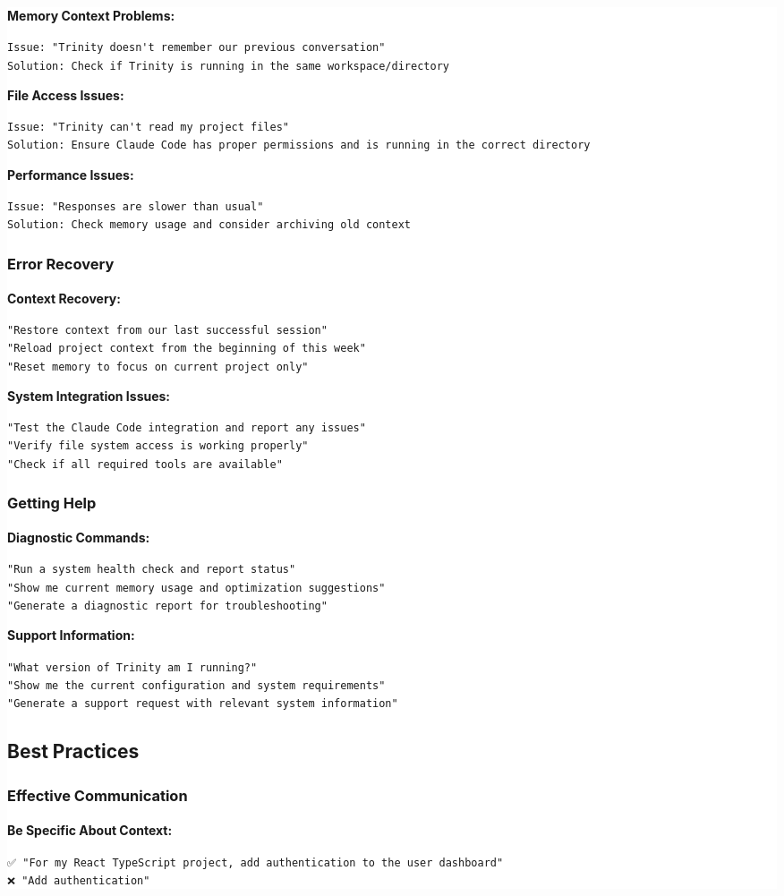**Memory Context Problems:**
```
Issue: "Trinity doesn't remember our previous conversation"
Solution: Check if Trinity is running in the same workspace/directory
```

**File Access Issues:**
```
Issue: "Trinity can't read my project files"
Solution: Ensure Claude Code has proper permissions and is running in the correct directory
```

**Performance Issues:**
```
Issue: "Responses are slower than usual"
Solution: Check memory usage and consider archiving old context
```

### Error Recovery

**Context Recovery:**
```
"Restore context from our last successful session"
"Reload project context from the beginning of this week"
"Reset memory to focus on current project only"
```

**System Integration Issues:**
```
"Test the Claude Code integration and report any issues"
"Verify file system access is working properly"
"Check if all required tools are available"
```

### Getting Help

**Diagnostic Commands:**
```
"Run a system health check and report status"
"Show me current memory usage and optimization suggestions"
"Generate a diagnostic report for troubleshooting"
```

**Support Information:**
```
"What version of Trinity am I running?"
"Show me the current configuration and system requirements"
"Generate a support request with relevant system information"
```

## Best Practices

### Effective Communication

**Be Specific About Context:**
```
✅ "For my React TypeScript project, add authentication to the user dashboard"
❌ "Add authentication"
```
